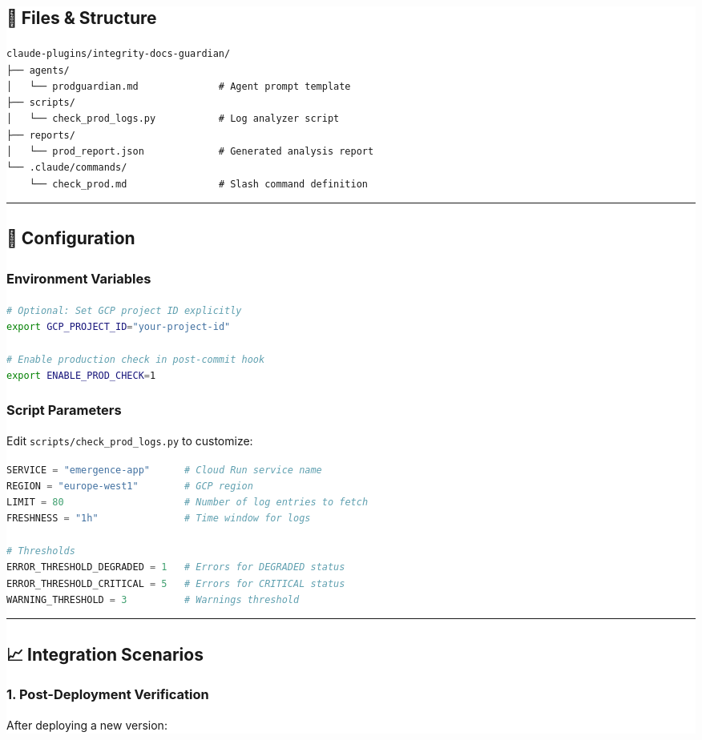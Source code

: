 
## 📁 Files & Structure

```
claude-plugins/integrity-docs-guardian/
├── agents/
│   └── prodguardian.md              # Agent prompt template
├── scripts/
│   └── check_prod_logs.py           # Log analyzer script
├── reports/
│   └── prod_report.json             # Generated analysis report
└── .claude/commands/
    └── check_prod.md                # Slash command definition
```

---

## 🔧 Configuration

### Environment Variables

```bash
# Optional: Set GCP project ID explicitly
export GCP_PROJECT_ID="your-project-id"

# Enable production check in post-commit hook
export ENABLE_PROD_CHECK=1
```

### Script Parameters

Edit `scripts/check_prod_logs.py` to customize:

```python
SERVICE = "emergence-app"      # Cloud Run service name
REGION = "europe-west1"        # GCP region
LIMIT = 80                     # Number of log entries to fetch
FRESHNESS = "1h"               # Time window for logs

# Thresholds
ERROR_THRESHOLD_DEGRADED = 1   # Errors for DEGRADED status
ERROR_THRESHOLD_CRITICAL = 5   # Errors for CRITICAL status
WARNING_THRESHOLD = 3          # Warnings threshold
```

---

## 📈 Integration Scenarios

### 1. Post-Deployment Verification

After deploying a new version:
